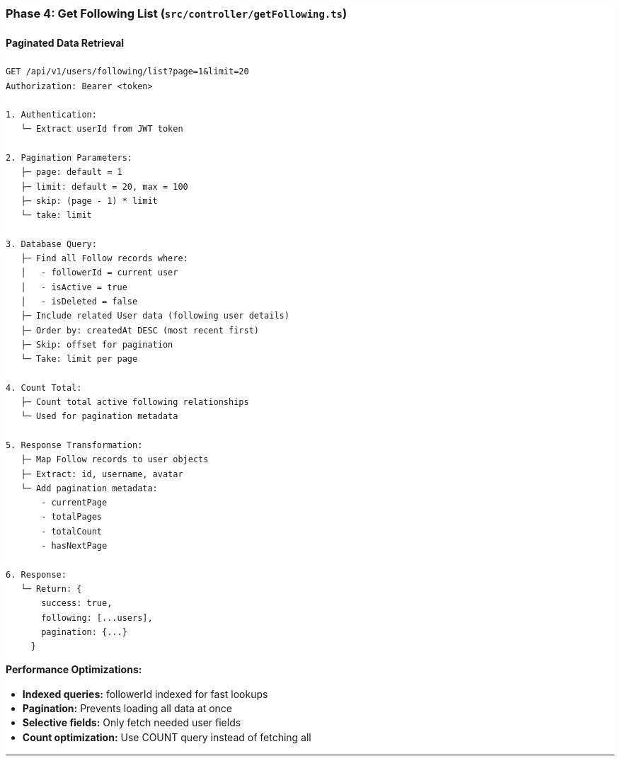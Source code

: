 
### **Phase 4: Get Following List** (`src/controller/getFollowing.ts`)

#### Paginated Data Retrieval
```
GET /api/v1/users/following/list?page=1&limit=20
Authorization: Bearer <token>

1. Authentication:
   └─ Extract userId from JWT token

2. Pagination Parameters:
   ├─ page: default = 1
   ├─ limit: default = 20, max = 100
   ├─ skip: (page - 1) * limit
   └─ take: limit

3. Database Query:
   ├─ Find all Follow records where:
   │   - followerId = current user
   │   - isActive = true
   │   - isDeleted = false
   ├─ Include related User data (following user details)
   ├─ Order by: createdAt DESC (most recent first)
   ├─ Skip: offset for pagination
   └─ Take: limit per page

4. Count Total:
   ├─ Count total active following relationships
   └─ Used for pagination metadata

5. Response Transformation:
   ├─ Map Follow records to user objects
   ├─ Extract: id, username, avatar
   └─ Add pagination metadata:
       - currentPage
       - totalPages
       - totalCount
       - hasNextPage

6. Response:
   └─ Return: {
       success: true,
       following: [...users],
       pagination: {...}
     }
```

**Performance Optimizations:**
- **Indexed queries:** followerId indexed for fast lookups
- **Pagination:** Prevents loading all data at once
- **Selective fields:** Only fetch needed user fields
- **Count optimization:** Use COUNT query instead of fetching all

---